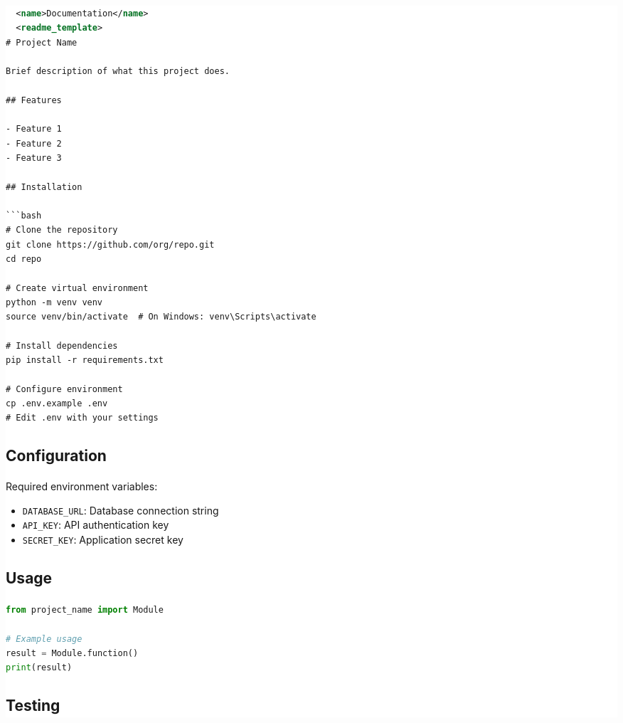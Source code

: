 ```xml
  <name>Documentation</name>
  <readme_template>
# Project Name

Brief description of what this project does.

## Features

- Feature 1
- Feature 2
- Feature 3

## Installation

```bash
# Clone the repository
git clone https://github.com/org/repo.git
cd repo

# Create virtual environment
python -m venv venv
source venv/bin/activate  # On Windows: venv\Scripts\activate

# Install dependencies
pip install -r requirements.txt

# Configure environment
cp .env.example .env
# Edit .env with your settings
```

## Configuration

Required environment variables:

- `DATABASE_URL`: Database connection string
- `API_KEY`: API authentication key
- `SECRET_KEY`: Application secret key

## Usage

```python
from project_name import Module

# Example usage
result = Module.function()
print(result)
```

## Testing
